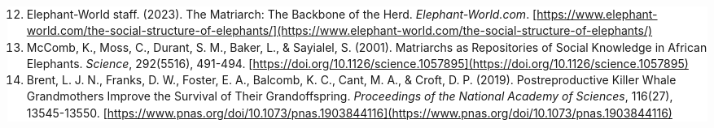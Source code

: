 12. Elephant-World staff. (2023). The Matriarch: The Backbone of the Herd. *Elephant-World.com*. [https://www.elephant-world.com/the-social-structure-of-elephants/](https://www.elephant-world.com/the-social-structure-of-elephants/)
13. McComb, K., Moss, C., Durant, S. M., Baker, L., & Sayialel, S. (2001). Matriarchs as Repositories of Social Knowledge in African Elephants. *Science*, 292(5516), 491-494. [https://doi.org/10.1126/science.1057895](https://doi.org/10.1126/science.1057895)
14. Brent, L. J. N., Franks, D. W., Foster, E. A., Balcomb, K. C., Cant, M. A., & Croft, D. P. (2019). Postreproductive Killer Whale Grandmothers Improve the Survival of Their Grandoffspring. *Proceedings of the National Academy of Sciences*, 116(27), 13545-13550. [https://www.pnas.org/doi/10.1073/pnas.1903844116](https://www.pnas.org/doi/10.1073/pnas.1903844116)